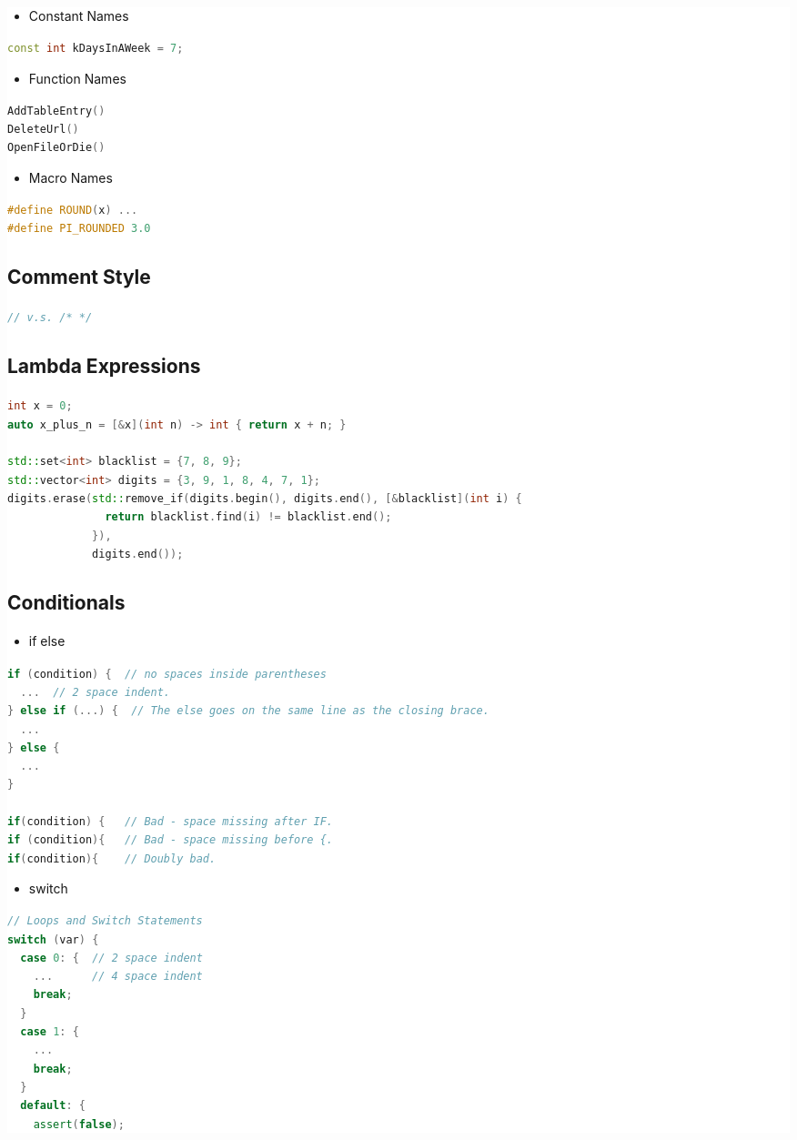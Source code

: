 ```cpp
```
- Constant Names
```cpp
const int kDaysInAWeek = 7;
```
- Function Names
```cpp
AddTableEntry()
DeleteUrl()
OpenFileOrDie()
```
- Macro Names
```cpp
#define ROUND(x) ...
#define PI_ROUNDED 3.0
```

## Comment Style
```cpp
// v.s. /* */
```

## Lambda Expressions
```cpp
int x = 0;
auto x_plus_n = [&x](int n) -> int { return x + n; }

std::set<int> blacklist = {7, 8, 9};
std::vector<int> digits = {3, 9, 1, 8, 4, 7, 1};
digits.erase(std::remove_if(digits.begin(), digits.end(), [&blacklist](int i) {
               return blacklist.find(i) != blacklist.end();
             }),
             digits.end());
```

## Conditionals
- if else
```cpp
if (condition) {  // no spaces inside parentheses
  ...  // 2 space indent.
} else if (...) {  // The else goes on the same line as the closing brace.
  ...
} else {
  ...
}

if(condition) {   // Bad - space missing after IF.
if (condition){   // Bad - space missing before {.
if(condition){    // Doubly bad.
```
- switch
```cpp
// Loops and Switch Statements
switch (var) {
  case 0: {  // 2 space indent
    ...      // 4 space indent
    break;
  }
  case 1: {
    ...
    break;
  }
  default: {
    assert(false);
```